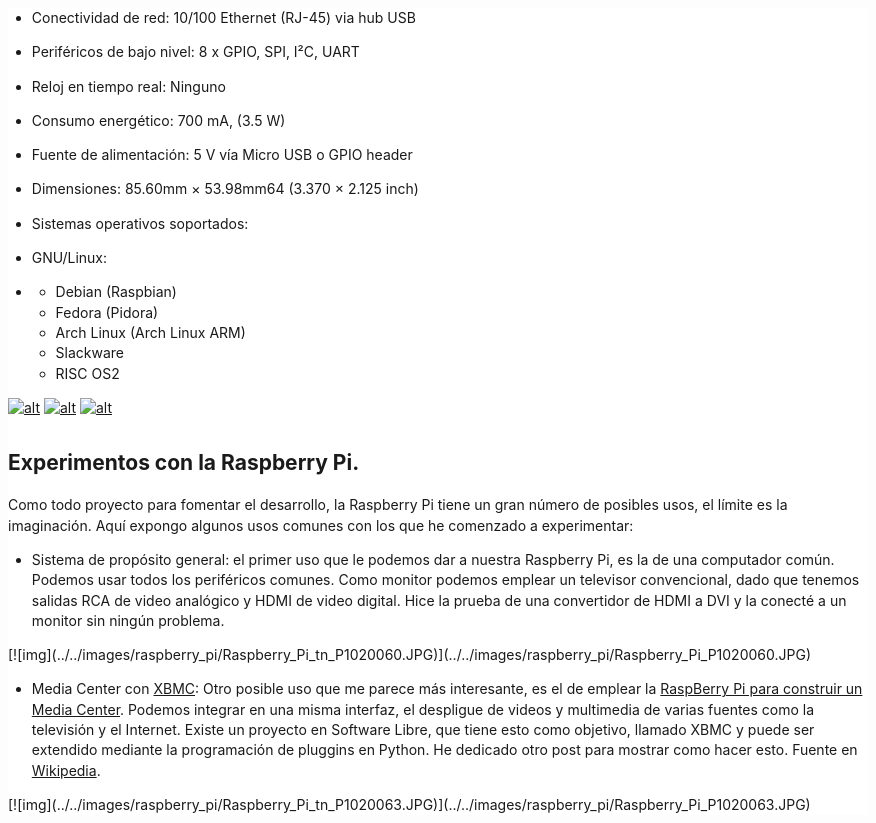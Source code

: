 - Conectividad de red:  10/100 Ethernet (RJ-45) via hub USB

- Periféricos de bajo nivel:   8 x GPIO, SPI, I²C, UART

- Reloj en tiempo real:  Ninguno

- Consumo energético:  700 mA, (3.5 W)

- Fuente de alimentación:  5 V vía Micro USB o GPIO header

- Dimensiones:  85.60mm × 53.98mm64 (3.370 × 2.125 inch)

- Sistemas operativos soportados:   

- GNU/Linux: 

- - Debian (Raspbian)
  - Fedora (Pidora)
  - Arch Linux (Arch Linux ARM)
  - Slackware
  - RISC OS2

[![alt](../../images/raspberry_pi/Raspberry_Pi_tn_IMG_20130624_112558.jpg)](../../images/raspberry_pi/Raspberry_Pi_IMG_20130624_112558.jpg) [![alt](../../images/raspberry_pi/Raspberry_Pi_tn_P1020048.JPG)](../../images/raspberry_pi/Raspberry_Pi_P1020048.JPG) [![alt](../../images/raspberry_pi/Raspberry_Pi_tn_P1020050.JPG)](../../images/raspberry_pi/Raspberry_Pi_P1020050.JPG)  





## Experimentos con la Raspberry Pi.

Como todo proyecto para fomentar el desarrollo, la Raspberry Pi tiene un  gran número de posibles usos, el límite es la imaginación. Aquí expongo  algunos usos comunes con los que he comenzado a experimentar:


- Sistema de propósito general: el primer uso que le podemos dar a nuestra  Raspberry Pi, es la de una computador común. Podemos usar todos los  periféricos comunes. Como monitor podemos emplear un televisor  convencional, dado que tenemos salidas RCA de video analógico y HDMI de  video digital. Hice la prueba de una convertidor de HDMI a DVI y la  conecté a un monitor sin ningún problema. 

<aside>
[![img](../../images/raspberry_pi/Raspberry_Pi_tn_P1020060.JPG)](../../images/raspberry_pi/Raspberry_Pi_P1020060.JPG)
</aside>

- Media Center con [XBMC](http://xbmc.org/): Otro posible uso que me parece más interesante, es el de emplear la [RaspBerry Pi para construir un Media Center](http://wiki.xbmc.org/index.php?title=HOW-TO:Install_XBMC_on_Raspberry_Pi). Podemos integrar en una misma interfaz, el despligue de videos y  multimedia de varias fuentes como la televisión y el Internet. Existe  un proyecto en Software Libre, que tiene esto como objetivo, llamado  XBMC y puede ser extendido mediante la programación de pluggins en  Python. He dedicado otro post para mostrar como hacer esto. Fuente en [Wikipedia](http://es.wikipedia.org/wiki/XBMC). 

<aside>
[![img](../../images/raspberry_pi/Raspberry_Pi_tn_P1020063.JPG)](../../images/raspberry_pi/Raspberry_Pi_P1020063.JPG)
</aside>
